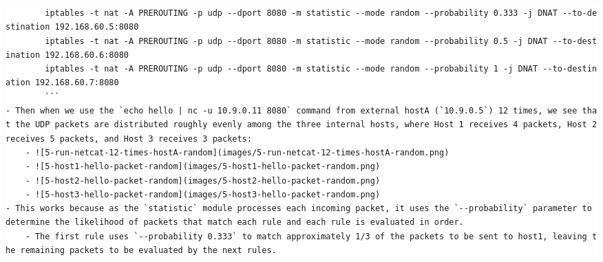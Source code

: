             iptables -t nat -A PREROUTING -p udp --dport 8080 -m statistic --mode random --probability 0.333 -j DNAT --to-destination 192.168.60.5:8080
            iptables -t nat -A PREROUTING -p udp --dport 8080 -m statistic --mode random --probability 0.5 -j DNAT --to-destination 192.168.60.6:8080
            iptables -t nat -A PREROUTING -p udp --dport 8080 -m statistic --mode random --probability 1 -j DNAT --to-destination 192.168.60.7:8080
            ```
    - Then when we use the `echo hello | nc -u 10.9.0.11 8080` command from external hostA (`10.9.0.5`) 12 times, we see that the UDP packets are distributed roughly evenly among the three internal hosts, where Host 1 receives 4 packets, Host 2 receives 5 packets, and Host 3 receives 3 packets:
        - ![5-run-netcat-12-times-hostA-random](images/5-run-netcat-12-times-hostA-random.png)
        - ![5-host1-hello-packet-random](images/5-host1-hello-packet-random.png)
        - ![5-host2-hello-packet-random](images/5-host2-hello-packet-random.png)
        - ![5-host3-hello-packet-random](images/5-host3-hello-packet-random.png)
    - This works because as the `statistic` module processes each incoming packet, it uses the `--probability` parameter to determine the likelihood of packets that match each rule and each rule is evaluated in order.
        - The first rule uses `--probability 0.333` to match approximately 1/3 of the packets to be sent to host1, leaving the remaining packets to be evaluated by the next rules.
